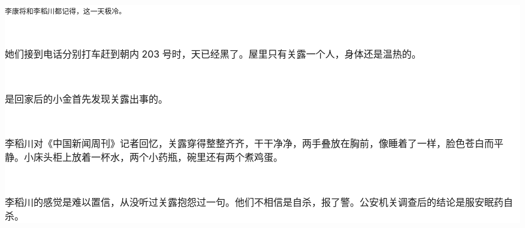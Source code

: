     李康将和李稻川都记得，这一天极冷。
   </font>
  </span>
 </p>
 <p class="p3">
  <font size="3">
   <span class="s2">
   </span>
   <br/>
  </font>
 </p>
 <p class="p2">
  <font size="3">
   <span class="s2">
    她们接到电话分别打车赶到朝内
   </span>
   <span class="s3">
    203
   </span>
   <span class="s2">
    号时，天已经黑了。屋里只有关露一个人，身体还是温热的。
   </span>
  </font>
 </p>
 <p class="p3">
  <font size="3">
   <span class="s2">
   </span>
   <br/>
  </font>
 </p>
 <p class="p2">
  <span class="s2">
   <font size="3">
    是回家后的小金首先发现关露出事的。
   </font>
  </span>
 </p>
 <p class="p3">
  <font size="3">
   <span class="s2">
   </span>
   <br/>
  </font>
 </p>
 <p class="p2">
  <span class="s2">
   <font size="3">
    李稻川对《中国新闻周刊》记者回忆，关露穿得整整齐齐，干干净净，两手叠放在胸前，像睡着了一样，脸色苍白而平静。小床头柜上放着一杯水，两个小药瓶，碗里还有两个煮鸡蛋。
   </font>
  </span>
 </p>
 <p class="p3">
  <font size="3">
   <span class="s2">
   </span>
   <br/>
  </font>
 </p>
 <p class="p2">
  <span class="s2">
   <font size="3">
    李稻川的感觉是难以置信，从没听过关露抱怨过一句。他们不相信是自杀，报了警。公安机关调查后的结论是服安眠药自杀。
   </font>